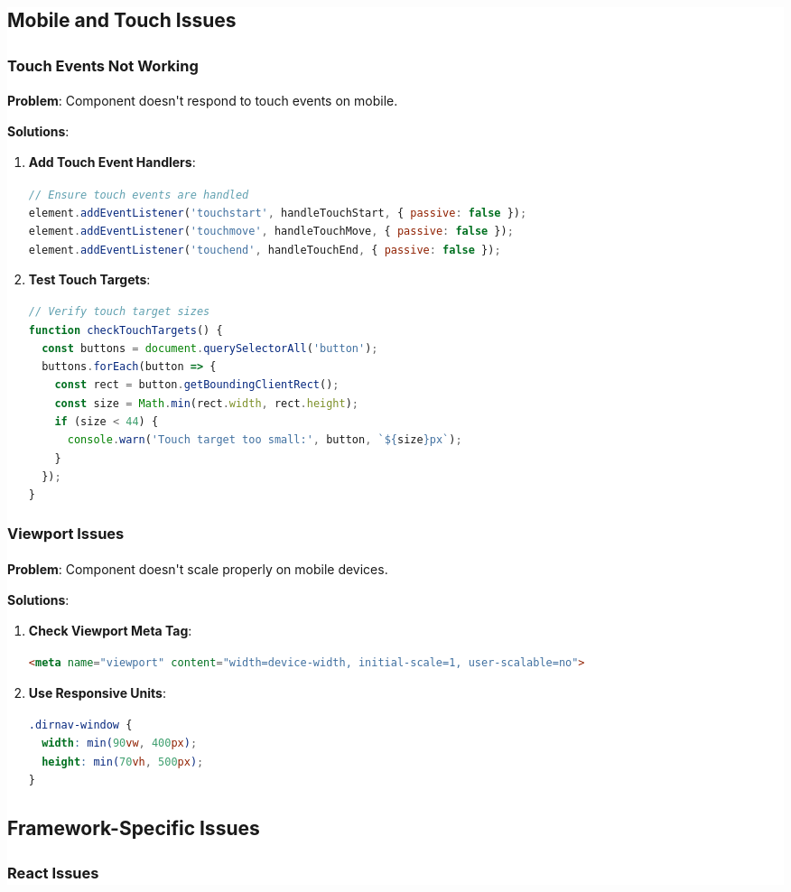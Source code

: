 ## Mobile and Touch Issues

### Touch Events Not Working

**Problem**: Component doesn't respond to touch events on mobile.

**Solutions**:

1. **Add Touch Event Handlers**:
   ```javascript
   // Ensure touch events are handled
   element.addEventListener('touchstart', handleTouchStart, { passive: false });
   element.addEventListener('touchmove', handleTouchMove, { passive: false });
   element.addEventListener('touchend', handleTouchEnd, { passive: false });
   ```

2. **Test Touch Targets**:
   ```javascript
   // Verify touch target sizes
   function checkTouchTargets() {
     const buttons = document.querySelectorAll('button');
     buttons.forEach(button => {
       const rect = button.getBoundingClientRect();
       const size = Math.min(rect.width, rect.height);
       if (size < 44) {
         console.warn('Touch target too small:', button, `${size}px`);
       }
     });
   }
   ```

### Viewport Issues

**Problem**: Component doesn't scale properly on mobile devices.

**Solutions**:

1. **Check Viewport Meta Tag**:
   ```html
   <meta name="viewport" content="width=device-width, initial-scale=1, user-scalable=no">
   ```

2. **Use Responsive Units**:
   ```css
   .dirnav-window {
     width: min(90vw, 400px);
     height: min(70vh, 500px);
   }
   ```

## Framework-Specific Issues

### React Issues
